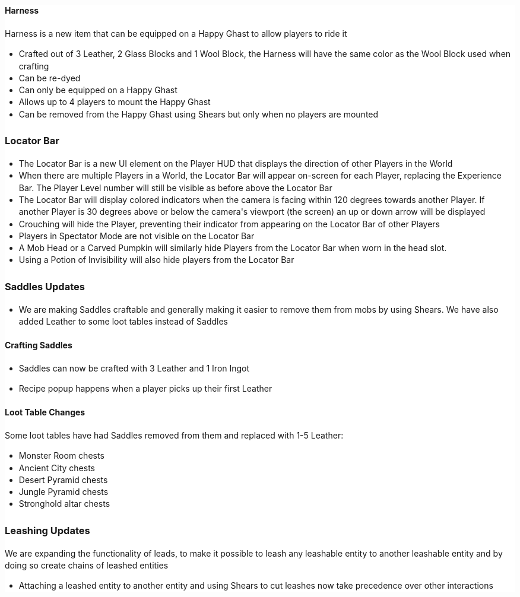 #### Harness

Harness is a new item that can be equipped on a Happy Ghast to allow players to ride it

- Crafted out of 3 Leather, 2 Glass Blocks and 1 Wool Block, the Harness will have the same color as the Wool Block used when crafting
- Can be re-dyed
- Can only be equipped on a Happy Ghast
- Allows up to 4 players to mount the Happy Ghast
- Can be removed from the Happy Ghast using Shears but only when no players are mounted

### Locator Bar

- The Locator Bar is a new UI element on the Player HUD that displays the direction of other Players in the World
- When there are multiple Players in a World, the Locator Bar will appear on-screen for each Player, replacing the Experience Bar. The Player Level number will still be visible as before above the Locator Bar
- The Locator Bar will display colored indicators when the camera is facing within 120 degrees towards another Player. If another Player is 30 degrees above or below the camera's viewport (the screen) an up or down arrow will be displayed
- Crouching will hide the Player, preventing their indicator from appearing on the Locator Bar of other Players
- Players in Spectator Mode are not visible on the Locator Bar
- A Mob Head or a Carved Pumpkin will similarly hide Players from the Locator Bar when worn in the head slot.
- Using a Potion of Invisibility will also hide players from the Locator Bar

### Saddles Updates

- We are making Saddles craftable and generally making it easier to remove them from mobs by using Shears. We have also added Leather to some loot tables instead of Saddles

#### Crafting Saddles

- Saddles can now be crafted with 3 Leather and 1 Iron Ingot

- Recipe popup happens when a player picks up their first Leather

#### Loot Table Changes

Some loot tables have had Saddles removed from them and replaced with 1-5 Leather:

- Monster Room chests
- Ancient City chests
- Desert Pyramid chests
- Jungle Pyramid chests
- Stronghold altar chests

### Leashing Updates

We are expanding the functionality of leads, to make it possible to leash any leashable entity to another leashable entity and by doing so create chains of leashed entities

- Attaching a leashed entity to another entity and using Shears to cut leashes now take precedence over other interactions

